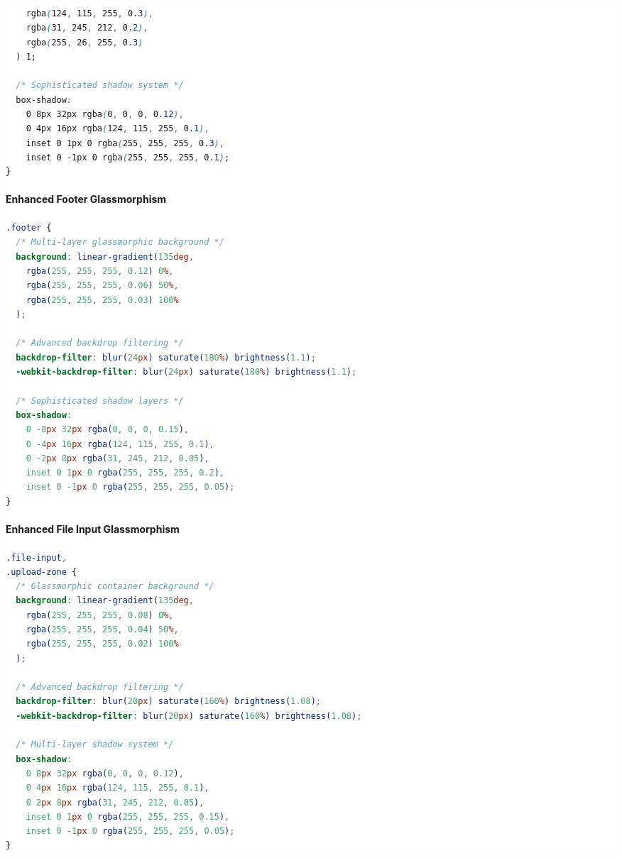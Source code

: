 ```css
    rgba(124, 115, 255, 0.3),
    rgba(31, 245, 212, 0.2),
    rgba(255, 26, 255, 0.3)
  ) 1;
  
  /* Sophisticated shadow system */
  box-shadow: 
    0 8px 32px rgba(0, 0, 0, 0.12),
    0 4px 16px rgba(124, 115, 255, 0.1),
    inset 0 1px 0 rgba(255, 255, 255, 0.3),
    inset 0 -1px 0 rgba(255, 255, 255, 0.1);
}
```

#### Enhanced Footer Glassmorphism
```css
.footer {
  /* Multi-layer glassmorphic background */
  background: linear-gradient(135deg, 
    rgba(255, 255, 255, 0.12) 0%,
    rgba(255, 255, 255, 0.06) 50%,
    rgba(255, 255, 255, 0.03) 100%
  );
  
  /* Advanced backdrop filtering */
  backdrop-filter: blur(24px) saturate(180%) brightness(1.1);
  -webkit-backdrop-filter: blur(24px) saturate(180%) brightness(1.1);
  
  /* Sophisticated shadow layers */
  box-shadow: 
    0 -8px 32px rgba(0, 0, 0, 0.15),
    0 -4px 16px rgba(124, 115, 255, 0.1),
    0 -2px 8px rgba(31, 245, 212, 0.05),
    inset 0 1px 0 rgba(255, 255, 255, 0.2),
    inset 0 -1px 0 rgba(255, 255, 255, 0.05);
}
```

#### Enhanced File Input Glassmorphism
```css
.file-input,
.upload-zone {
  /* Glassmorphic container background */
  background: linear-gradient(135deg, 
    rgba(255, 255, 255, 0.08) 0%,
    rgba(255, 255, 255, 0.04) 50%,
    rgba(255, 255, 255, 0.02) 100%
  );
  
  /* Advanced backdrop filtering */
  backdrop-filter: blur(20px) saturate(160%) brightness(1.08);
  -webkit-backdrop-filter: blur(20px) saturate(160%) brightness(1.08);
  
  /* Multi-layer shadow system */
  box-shadow: 
    0 8px 32px rgba(0, 0, 0, 0.12),
    0 4px 16px rgba(124, 115, 255, 0.1),
    0 2px 8px rgba(31, 245, 212, 0.05),
    inset 0 1px 0 rgba(255, 255, 255, 0.15),
    inset 0 -1px 0 rgba(255, 255, 255, 0.05);
}
```

